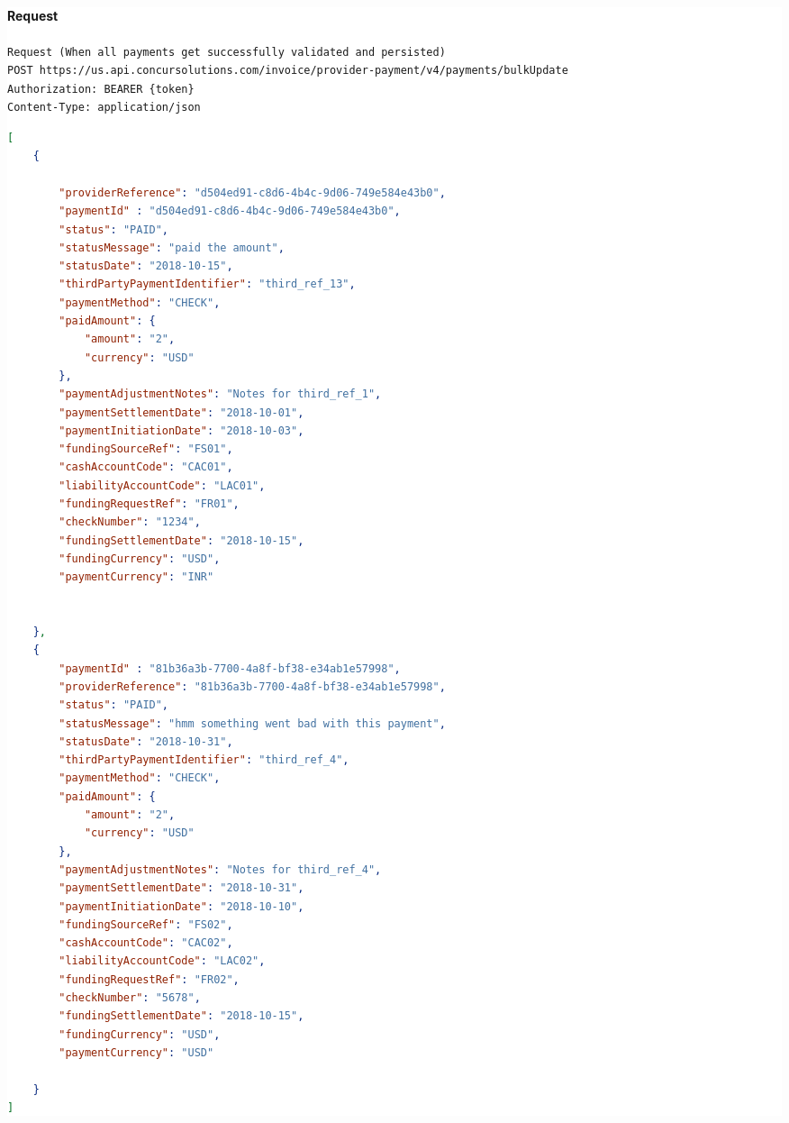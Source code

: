 #### Request

```
Request (When all payments get successfully validated and persisted)
POST https://us.api.concursolutions.com/invoice/provider-payment/v4/payments/bulkUpdate
Authorization: BEARER {token}
Content-Type: application/json
```

```json
[
    {
        
        "providerReference": "d504ed91-c8d6-4b4c-9d06-749e584e43b0",
        "paymentId" : "d504ed91-c8d6-4b4c-9d06-749e584e43b0",
        "status": "PAID",
        "statusMessage": "paid the amount",
        "statusDate": "2018-10-15",
        "thirdPartyPaymentIdentifier": "third_ref_13",
        "paymentMethod": "CHECK",
        "paidAmount": {
            "amount": "2",
            "currency": "USD"
        },
        "paymentAdjustmentNotes": "Notes for third_ref_1",
        "paymentSettlementDate": "2018-10-01",
        "paymentInitiationDate": "2018-10-03",
        "fundingSourceRef": "FS01",
        "cashAccountCode": "CAC01",
        "liabilityAccountCode": "LAC01",
        "fundingRequestRef": "FR01",
        "checkNumber": "1234",
        "fundingSettlementDate": "2018-10-15",
        "fundingCurrency": "USD",
        "paymentCurrency": "INR"
       
        
    },
    {
        "paymentId" : "81b36a3b-7700-4a8f-bf38-e34ab1e57998",
        "providerReference": "81b36a3b-7700-4a8f-bf38-e34ab1e57998",
        "status": "PAID",
        "statusMessage": "hmm something went bad with this payment",
        "statusDate": "2018-10-31",
        "thirdPartyPaymentIdentifier": "third_ref_4",
        "paymentMethod": "CHECK",
        "paidAmount": {
            "amount": "2",
            "currency": "USD"
        },
        "paymentAdjustmentNotes": "Notes for third_ref_4",
        "paymentSettlementDate": "2018-10-31",
        "paymentInitiationDate": "2018-10-10",
        "fundingSourceRef": "FS02",
        "cashAccountCode": "CAC02",
        "liabilityAccountCode": "LAC02",
        "fundingRequestRef": "FR02",
        "checkNumber": "5678",
        "fundingSettlementDate": "2018-10-15",
        "fundingCurrency": "USD",
        "paymentCurrency": "USD"
        
    }
]
```